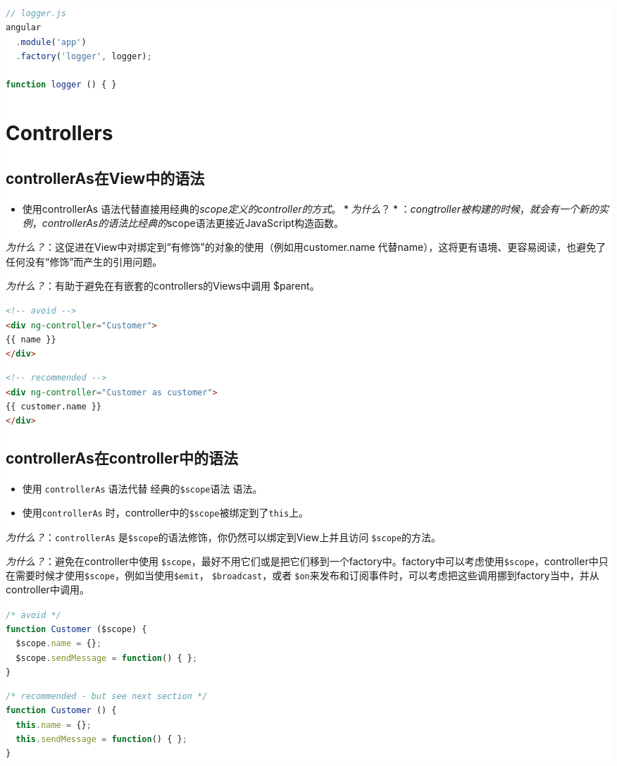 ```javascript
// logger.js
angular
  .module('app')
  .factory('logger', logger);

function logger () { }
```

# Controllers
## controllerAs在View中的语法
+ 使用controllerAs 语法代替直接用经典的$scope定义的controller的方式。
*为什么？*：congtroller被构建的时候，就会有一个新的实例，controllerAs 的语法比经典的$scope语法更接近JavaScript构造函数。

*为什么？*：这促进在View中对绑定到“有修饰”的对象的使用（例如用customer.name 代替name），这将更有语境、更容易阅读，也避免了任何没有“修饰”而产生的引用问题。

*为什么？*：有助于避免在有嵌套的controllers的Views中调用 $parent。

```html
<!-- avoid -->
<div ng-controller="Customer">
{{ name }}
</div>
```

```html
<!-- recommended -->
<div ng-controller="Customer as customer">
{{ customer.name }}
</div>
```

## controllerAs在controller中的语法
+ 使用 `controllerAs` 语法代替 经典的`$scope`语法 语法。

+ 使用`controllerAs` 时，controller中的`$scope`被绑定到了`this`上。

*为什么？*：`controllerAs` 是`$scope`的语法修饰，你仍然可以绑定到View上并且访问 `$scope`的方法。

*为什么？*：避免在controller中使用 `$scope`，最好不用它们或是把它们移到一个factory中。factory中可以考虑使用`$scope`，controller中只在需要时候才使用`$scope`，例如当使用`$emit`， `$broadcast`，或者 `$on`来发布和订阅事件时，可以考虑把这些调用挪到factory当中，并从controller中调用。
```javascript
/* avoid */
function Customer ($scope) {
  $scope.name = {};
  $scope.sendMessage = function() { };
}
```

```javascript
/* recommended - but see next section */
function Customer () {
  this.name = {};
  this.sendMessage = function() { };
}
```
